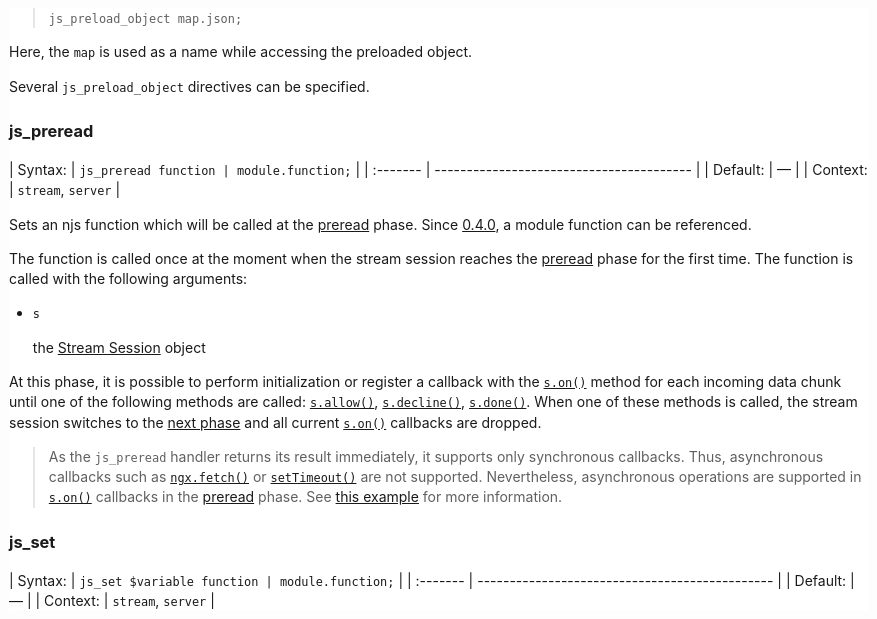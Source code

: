 > ```
> js_preload_object map.json;
> ```

Here, the `map` is used as a name while accessing the preloaded object.

Several `js_preload_object` directives can be specified.



### js_preread

| Syntax:  | `js_preread function | module.function;` |
| :------- | ---------------------------------------- |
| Default: | —                                        |
| Context: | `stream`, `server`                       |

Sets an njs function which will be called at the [preread](https://nginx.org/en/docs/stream/stream_processing.html#preread_phase) phase. Since [0.4.0](https://nginx.org/en/docs/njs/changes.html#njs0.4.0), a module function can be referenced.

The function is called once at the moment when the stream session reaches the [preread](https://nginx.org/en/docs/stream/stream_processing.html#preread_phase) phase for the first time. The function is called with the following arguments:

- `s`

  the [Stream Session](https://nginx.org/en/docs/njs/reference.html#stream) object



At this phase, it is possible to perform initialization or register a callback with the [`s.on()`](https://nginx.org/en/docs/njs/reference.html#s_on) method for each incoming data chunk until one of the following methods are called: [`s.allow()`](https://nginx.org/en/docs/njs/reference.html#s_allow), [`s.decline()`](https://nginx.org/en/docs/njs/reference.html#s_decline), [`s.done()`](https://nginx.org/en/docs/njs/reference.html#s_done). When one of these methods is called, the stream session switches to the [next phase](https://nginx.org/en/docs/stream/stream_processing.html) and all current [`s.on()`](https://nginx.org/en/docs/njs/reference.html#s_on) callbacks are dropped.



> As the `js_preread` handler returns its result immediately, it supports only synchronous callbacks. Thus, asynchronous callbacks such as [`ngx.fetch()`](https://nginx.org/en/docs/njs/reference.html#ngx_fetch) or [`setTimeout()`](https://nginx.org/en/docs/njs/reference.html#settimeout) are not supported. Nevertheless, asynchronous operations are supported in [`s.on()`](https://nginx.org/en/docs/njs/reference.html#s_on) callbacks in the [preread](https://nginx.org/en/docs/stream/stream_processing.html#preread_phase) phase. See [this example](https://github.com/nginx/njs-examples#authorizing-connections-using-ngx-fetch-as-auth-request-stream-auth-request) for more information.





### js_set

| Syntax:  | `js_set $variable function | module.function;` |
| :------- | ---------------------------------------------- |
| Default: | —                                              |
| Context: | `stream`, `server`                             |
